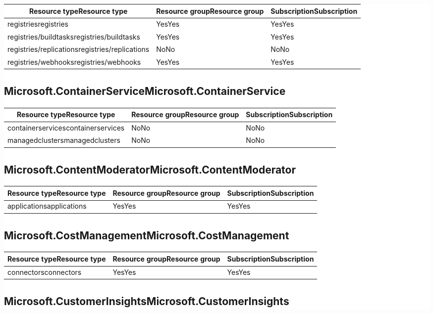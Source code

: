 | <span data-ttu-id="fb32b-346">Resource type</span><span class="sxs-lookup"><span data-stu-id="fb32b-346">Resource type</span></span> | <span data-ttu-id="fb32b-347">Resource group</span><span class="sxs-lookup"><span data-stu-id="fb32b-347">Resource group</span></span> | <span data-ttu-id="fb32b-348">Subscription</span><span class="sxs-lookup"><span data-stu-id="fb32b-348">Subscription</span></span> |
| ------------- | -------------- | ------------ |
| <span data-ttu-id="fb32b-349">registries</span><span class="sxs-lookup"><span data-stu-id="fb32b-349">registries</span></span> | <span data-ttu-id="fb32b-350">Yes</span><span class="sxs-lookup"><span data-stu-id="fb32b-350">Yes</span></span> | <span data-ttu-id="fb32b-351">Yes</span><span class="sxs-lookup"><span data-stu-id="fb32b-351">Yes</span></span> |
| <span data-ttu-id="fb32b-352">registries/buildtasks</span><span class="sxs-lookup"><span data-stu-id="fb32b-352">registries/buildtasks</span></span> | <span data-ttu-id="fb32b-353">Yes</span><span class="sxs-lookup"><span data-stu-id="fb32b-353">Yes</span></span> | <span data-ttu-id="fb32b-354">Yes</span><span class="sxs-lookup"><span data-stu-id="fb32b-354">Yes</span></span> |
| <span data-ttu-id="fb32b-355">registries/replications</span><span class="sxs-lookup"><span data-stu-id="fb32b-355">registries/replications</span></span> | <span data-ttu-id="fb32b-356">No</span><span class="sxs-lookup"><span data-stu-id="fb32b-356">No</span></span> | <span data-ttu-id="fb32b-357">No</span><span class="sxs-lookup"><span data-stu-id="fb32b-357">No</span></span> |
| <span data-ttu-id="fb32b-358">registries/webhooks</span><span class="sxs-lookup"><span data-stu-id="fb32b-358">registries/webhooks</span></span> | <span data-ttu-id="fb32b-359">Yes</span><span class="sxs-lookup"><span data-stu-id="fb32b-359">Yes</span></span> | <span data-ttu-id="fb32b-360">Yes</span><span class="sxs-lookup"><span data-stu-id="fb32b-360">Yes</span></span> |

## <a name="microsoftcontainerservice"></a><span data-ttu-id="fb32b-361">Microsoft.ContainerService</span><span class="sxs-lookup"><span data-stu-id="fb32b-361">Microsoft.ContainerService</span></span>
| <span data-ttu-id="fb32b-362">Resource type</span><span class="sxs-lookup"><span data-stu-id="fb32b-362">Resource type</span></span> | <span data-ttu-id="fb32b-363">Resource group</span><span class="sxs-lookup"><span data-stu-id="fb32b-363">Resource group</span></span> | <span data-ttu-id="fb32b-364">Subscription</span><span class="sxs-lookup"><span data-stu-id="fb32b-364">Subscription</span></span> |
| ------------- | -------------- | ------------ |
| <span data-ttu-id="fb32b-365">containerservices</span><span class="sxs-lookup"><span data-stu-id="fb32b-365">containerservices</span></span> | <span data-ttu-id="fb32b-366">No</span><span class="sxs-lookup"><span data-stu-id="fb32b-366">No</span></span> | <span data-ttu-id="fb32b-367">No</span><span class="sxs-lookup"><span data-stu-id="fb32b-367">No</span></span> |
| <span data-ttu-id="fb32b-368">managedclusters</span><span class="sxs-lookup"><span data-stu-id="fb32b-368">managedclusters</span></span> | <span data-ttu-id="fb32b-369">No</span><span class="sxs-lookup"><span data-stu-id="fb32b-369">No</span></span> | <span data-ttu-id="fb32b-370">No</span><span class="sxs-lookup"><span data-stu-id="fb32b-370">No</span></span> |

## <a name="microsoftcontentmoderator"></a><span data-ttu-id="fb32b-371">Microsoft.ContentModerator</span><span class="sxs-lookup"><span data-stu-id="fb32b-371">Microsoft.ContentModerator</span></span>
| <span data-ttu-id="fb32b-372">Resource type</span><span class="sxs-lookup"><span data-stu-id="fb32b-372">Resource type</span></span> | <span data-ttu-id="fb32b-373">Resource group</span><span class="sxs-lookup"><span data-stu-id="fb32b-373">Resource group</span></span> | <span data-ttu-id="fb32b-374">Subscription</span><span class="sxs-lookup"><span data-stu-id="fb32b-374">Subscription</span></span> |
| ------------- | -------------- | ------------ |
| <span data-ttu-id="fb32b-375">applications</span><span class="sxs-lookup"><span data-stu-id="fb32b-375">applications</span></span> | <span data-ttu-id="fb32b-376">Yes</span><span class="sxs-lookup"><span data-stu-id="fb32b-376">Yes</span></span> | <span data-ttu-id="fb32b-377">Yes</span><span class="sxs-lookup"><span data-stu-id="fb32b-377">Yes</span></span> |

## <a name="microsoftcostmanagement"></a><span data-ttu-id="fb32b-378">Microsoft.CostManagement</span><span class="sxs-lookup"><span data-stu-id="fb32b-378">Microsoft.CostManagement</span></span>
| <span data-ttu-id="fb32b-379">Resource type</span><span class="sxs-lookup"><span data-stu-id="fb32b-379">Resource type</span></span> | <span data-ttu-id="fb32b-380">Resource group</span><span class="sxs-lookup"><span data-stu-id="fb32b-380">Resource group</span></span> | <span data-ttu-id="fb32b-381">Subscription</span><span class="sxs-lookup"><span data-stu-id="fb32b-381">Subscription</span></span> |
| ------------- | -------------- | ------------ |
| <span data-ttu-id="fb32b-382">connectors</span><span class="sxs-lookup"><span data-stu-id="fb32b-382">connectors</span></span> | <span data-ttu-id="fb32b-383">Yes</span><span class="sxs-lookup"><span data-stu-id="fb32b-383">Yes</span></span> | <span data-ttu-id="fb32b-384">Yes</span><span class="sxs-lookup"><span data-stu-id="fb32b-384">Yes</span></span> |

## <a name="microsoftcustomerinsights"></a><span data-ttu-id="fb32b-385">Microsoft.CustomerInsights</span><span class="sxs-lookup"><span data-stu-id="fb32b-385">Microsoft.CustomerInsights</span></span>
